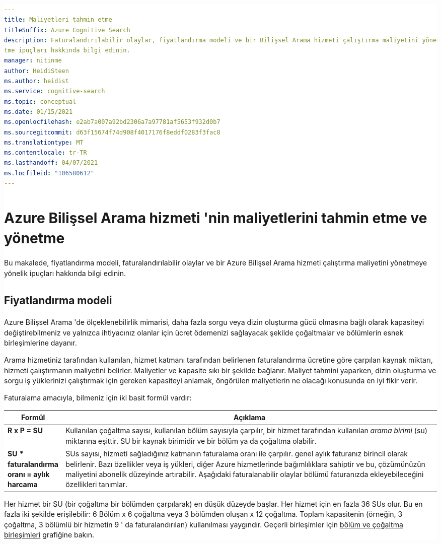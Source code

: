 ```yaml
---
title: Maliyetleri tahmin etme
titleSuffix: Azure Cognitive Search
description: Faturalandırılabilir olaylar, fiyatlandırma modeli ve bir Bilişsel Arama hizmeti çalıştırma maliyetini yönetme ipuçları hakkında bilgi edinin.
manager: nitinme
author: HeidiSteen
ms.author: heidist
ms.service: cognitive-search
ms.topic: conceptual
ms.date: 01/15/2021
ms.openlocfilehash: e2ab7a007a92bd2306a7a97781af5653f932d0b7
ms.sourcegitcommit: d63f15674f74d908f4017176f8eddf0283f3fac8
ms.translationtype: MT
ms.contentlocale: tr-TR
ms.lasthandoff: 04/07/2021
ms.locfileid: "106580612"
---
```

# <a name="how-to-estimate-and-manage-costs-of-an-azure-cognitive-search-service"></a>Azure Bilişsel Arama hizmeti 'nin maliyetlerini tahmin etme ve yönetme

Bu makalede, fiyatlandırma modeli, faturalandırılabilir olaylar ve bir Azure Bilişsel Arama hizmeti çalıştırma maliyetini yönetmeye yönelik ipuçları hakkında bilgi edinin.

## <a name="pricing-model"></a>Fiyatlandırma modeli

Azure Bilişsel Arama 'de ölçeklenebilirlik mimarisi, daha fazla sorgu veya dizin oluşturma gücü olmasına bağlı olarak kapasiteyi değiştirebilmeniz ve yalnızca ihtiyacınız olanlar için ücret ödemenizi sağlayacak şekilde çoğaltmalar ve bölümlerin esnek birleşimlerine dayanır.

Arama hizmetiniz tarafından kullanılan, hizmet katmanı tarafından belirlenen faturalandırma ücretine göre çarpılan kaynak miktarı, hizmeti çalıştırmanın maliyetini belirler. Maliyetler ve kapasite sıkı bir şekilde bağlanır. Maliyet tahmini yaparken, dizin oluşturma ve sorgu iş yüklerinizi çalıştırmak için gereken kapasiteyi anlamak, öngörülen maliyetlerin ne olacağı konusunda en iyi fikir verir.

Faturalama amacıyla, bilmeniz için iki basit formül vardır:

| Formül | Açıklama |
|---------|-------------|
| **R x P = SU** | Kullanılan çoğaltma sayısı, kullanılan bölüm sayısıyla çarpılır, bir hizmet tarafından kullanılan *arama birimi* (su) miktarına eşittir. SU bir kaynak birimidir ve bir bölüm ya da çoğaltma olabilir. |
| **SU * faturalandırma oranı = aylık harcama** | SUs sayısı, hizmeti sağladığınız katmanın faturalama oranı ile çarpılır. genel aylık faturanız birincil olarak belirlenir. Bazı özellikler veya iş yükleri, diğer Azure hizmetlerinde bağımlılıklara sahiptir ve bu, çözümünüzün maliyetini abonelik düzeyinde artırabilir. Aşağıdaki faturalanabilir olaylar bölümü faturanızda ekleyebileceğini özellikleri tanımlar. |

Her hizmet bir SU (bir çoğaltma bir bölümden çarpılarak) en düşük düzeyde başlar. Her hizmet için en fazla 36 SUs olur. Bu en fazla iki şekilde erişilebilir: 6 Bölüm x 6 çoğaltma veya 3 bölümden oluşan x 12 çoğaltma. Toplam kapasitenin (örneğin, 3 çoğaltma, 3 bölümlü bir hizmetin 9 ' da faturalandırılan) kullanılması yaygındır. Geçerli birleşimler için [bölüm ve çoğaltma birleşimleri](search-capacity-planning.md#chart) grafiğine bakın.
